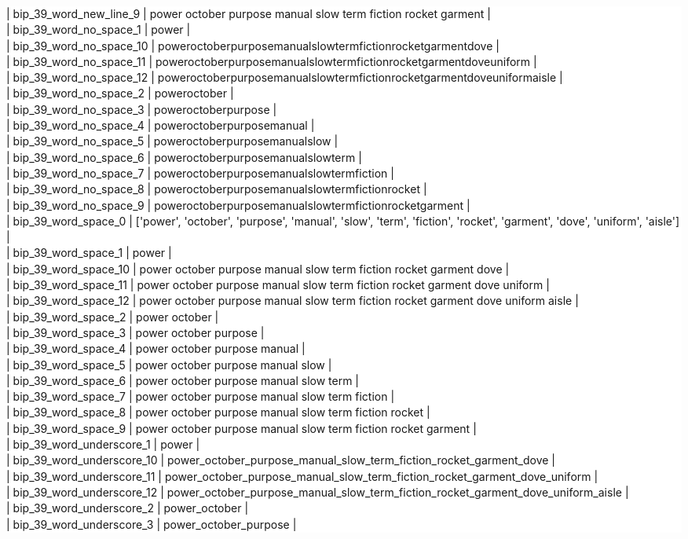 | bip_39_word_new_line_9 | power
october
purpose
manual
slow
term
fiction
rocket
garment |  
| bip_39_word_no_space_1 | power |  
| bip_39_word_no_space_10 | poweroctoberpurposemanualslowtermfictionrocketgarmentdove |  
| bip_39_word_no_space_11 | poweroctoberpurposemanualslowtermfictionrocketgarmentdoveuniform |  
| bip_39_word_no_space_12 | poweroctoberpurposemanualslowtermfictionrocketgarmentdoveuniformaisle |  
| bip_39_word_no_space_2 | poweroctober |  
| bip_39_word_no_space_3 | poweroctoberpurpose |  
| bip_39_word_no_space_4 | poweroctoberpurposemanual |  
| bip_39_word_no_space_5 | poweroctoberpurposemanualslow |  
| bip_39_word_no_space_6 | poweroctoberpurposemanualslowterm |  
| bip_39_word_no_space_7 | poweroctoberpurposemanualslowtermfiction |  
| bip_39_word_no_space_8 | poweroctoberpurposemanualslowtermfictionrocket |  
| bip_39_word_no_space_9 | poweroctoberpurposemanualslowtermfictionrocketgarment |  
| bip_39_word_space_0 | ['power', 'october', 'purpose', 'manual', 'slow', 'term', 'fiction', 'rocket', 'garment', 'dove', 'uniform', 'aisle'] |  
| bip_39_word_space_1 | power |  
| bip_39_word_space_10 | power october purpose manual slow term fiction rocket garment dove |  
| bip_39_word_space_11 | power october purpose manual slow term fiction rocket garment dove uniform |  
| bip_39_word_space_12 | power october purpose manual slow term fiction rocket garment dove uniform aisle |  
| bip_39_word_space_2 | power october |  
| bip_39_word_space_3 | power october purpose |  
| bip_39_word_space_4 | power october purpose manual |  
| bip_39_word_space_5 | power october purpose manual slow |  
| bip_39_word_space_6 | power october purpose manual slow term |  
| bip_39_word_space_7 | power october purpose manual slow term fiction |  
| bip_39_word_space_8 | power october purpose manual slow term fiction rocket |  
| bip_39_word_space_9 | power october purpose manual slow term fiction rocket garment |  
| bip_39_word_underscore_1 | power |  
| bip_39_word_underscore_10 | power_october_purpose_manual_slow_term_fiction_rocket_garment_dove |  
| bip_39_word_underscore_11 | power_october_purpose_manual_slow_term_fiction_rocket_garment_dove_uniform |  
| bip_39_word_underscore_12 | power_october_purpose_manual_slow_term_fiction_rocket_garment_dove_uniform_aisle |  
| bip_39_word_underscore_2 | power_october |  
| bip_39_word_underscore_3 | power_october_purpose |  